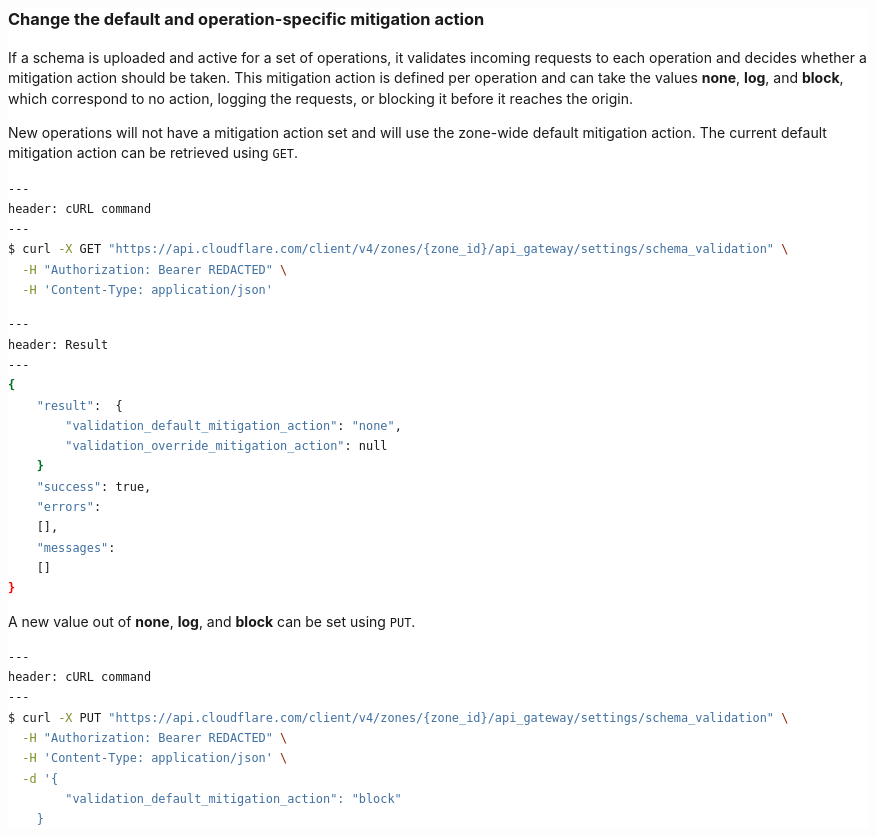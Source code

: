 ### Change the default and operation-specific mitigation action

If a schema is uploaded and active for a set of operations, it validates incoming requests to each operation and decides whether a mitigation action should be taken. This mitigation action is defined per operation and can take the values **none**, **log**, and **block**, which correspond to no action, logging the requests, or blocking it before it reaches the origin. 

New operations will not have a mitigation action set and will use the zone-wide default mitigation action. The current default mitigation action can be retrieved using `GET`.

<div>

```sh
---
header: cURL command
---
$ curl -X GET "https://api.cloudflare.com/client/v4/zones/{zone_id}/api_gateway/settings/schema_validation" \
  -H "Authorization: Bearer REDACTED" \
  -H 'Content-Type: application/json'
```
</div>
<div>

```sh
---
header: Result
---
{
    "result":  {
        "validation_default_mitigation_action": "none", 
        "validation_override_mitigation_action": null
    }
    "success": true,
    "errors":
    [],
    "messages":
    []
}
```
</div>

A new value out of **none**, **log**, and **block** can be set using `PUT`.

<div>

```sh
---
header: cURL command
---
$ curl -X PUT "https://api.cloudflare.com/client/v4/zones/{zone_id}/api_gateway/settings/schema_validation" \
  -H "Authorization: Bearer REDACTED" \
  -H 'Content-Type: application/json' \
  -d '{
        "validation_default_mitigation_action": "block"
    }
```
</div>
<div>
